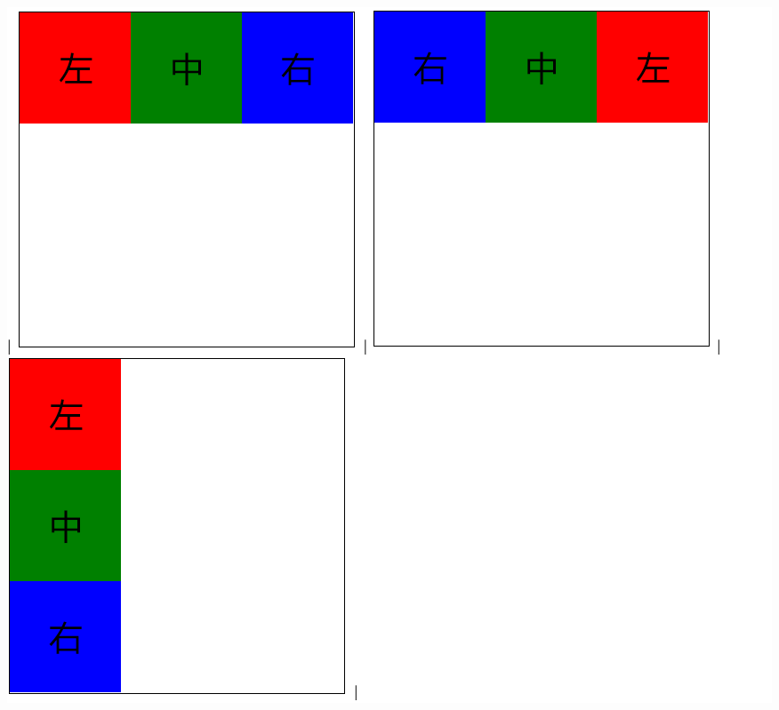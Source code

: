 | ![image-20200923131232403](.\asset\flex\image-20200923131232403.png) | ![image-20200923131309145](.\asset\flex\image-20200923131309145.png) | ![image-20200923131408413](.\asset\flex\image-20200923131408413.png) |